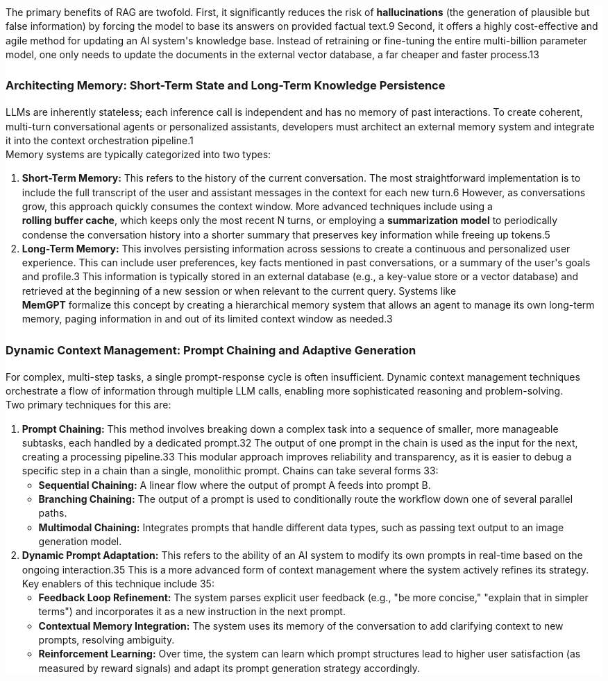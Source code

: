 The primary benefits of RAG are twofold. First, it significantly reduces the risk of **hallucinations** (the generation of plausible but false information) by forcing the model to base its answers on provided factual text.9 Second, it offers a highly cost-effective and agile method for updating an AI system's knowledge base. Instead of retraining or fine-tuning the entire multi-billion parameter model, one only needs to update the documents in the external vector database, a far cheaper and faster process.13

### **Architecting Memory: Short-Term State and Long-Term Knowledge Persistence**

LLMs are inherently stateless; each inference call is independent and has no memory of past interactions. To create coherent, multi-turn conversational agents or personalized assistants, developers must architect an external memory system and integrate it into the context orchestration pipeline.1  
Memory systems are typically categorized into two types:

1. **Short-Term Memory:** This refers to the history of the current conversation. The most straightforward implementation is to include the full transcript of the user and assistant messages in the context for each new turn.6 However, as conversations grow, this approach quickly consumes the context window. More advanced techniques include using a  
   **rolling buffer cache**, which keeps only the most recent N turns, or employing a **summarization model** to periodically condense the conversation history into a shorter summary that preserves key information while freeing up tokens.5  
2. **Long-Term Memory:** This involves persisting information across sessions to create a continuous and personalized user experience. This can include user preferences, key facts mentioned in past conversations, or a summary of the user's goals and profile.3 This information is typically stored in an external database (e.g., a key-value store or a vector database) and retrieved at the beginning of a new session or when relevant to the current query. Systems like  
   **MemGPT** formalize this concept by creating a hierarchical memory system that allows an agent to manage its own long-term memory, paging information in and out of its limited context window as needed.3

### **Dynamic Context Management: Prompt Chaining and Adaptive Generation**

For complex, multi-step tasks, a single prompt-response cycle is often insufficient. Dynamic context management techniques orchestrate a flow of information through multiple LLM calls, enabling more sophisticated reasoning and problem-solving.  
Two primary techniques for this are:

1. **Prompt Chaining:** This method involves breaking down a complex task into a sequence of smaller, more manageable subtasks, each handled by a dedicated prompt.32 The output of one prompt in the chain is used as the input for the next, creating a processing pipeline.33 This modular approach improves reliability and transparency, as it is easier to debug a specific step in a chain than a single, monolithic prompt. Chains can take several forms 33:  
   * **Sequential Chaining:** A linear flow where the output of prompt A feeds into prompt B.  
   * **Branching Chaining:** The output of a prompt is used to conditionally route the workflow down one of several parallel paths.  
   * **Multimodal Chaining:** Integrates prompts that handle different data types, such as passing text output to an image generation model.  
2. **Dynamic Prompt Adaptation:** This refers to the ability of an AI system to modify its own prompts in real-time based on the ongoing interaction.35 This is a more advanced form of context management where the system actively refines its strategy. Key enablers of this technique include 35:  
   * **Feedback Loop Refinement:** The system parses explicit user feedback (e.g., "be more concise," "explain that in simpler terms") and incorporates it as a new instruction in the next prompt.  
   * **Contextual Memory Integration:** The system uses its memory of the conversation to add clarifying context to new prompts, resolving ambiguity.  
   * **Reinforcement Learning:** Over time, the system can learn which prompt structures lead to higher user satisfaction (as measured by reward signals) and adapt its prompt generation strategy accordingly.
